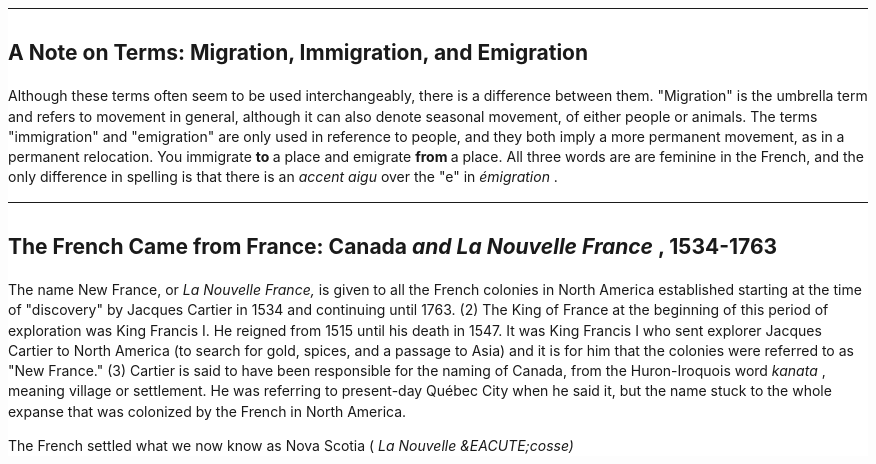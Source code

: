 <hr/>
 <h2>
  A Note on Terms:  Migration, Immigration, and Emigration
 </h2>
 <p>
  Although these terms often seem to be used interchangeably, there is a difference between them. "Migration" is the umbrella term and refers to movement in general, although it can also denote seasonal movement, of either people or animals. The terms "immigration" and "emigration" are only used in reference to people, and they both imply a more permanent movement, as in a permanent relocation. You immigrate
  <b>
   to
  </b>
  a place and emigrate
  <b>
   from
  </b>
  a place. All three words are are feminine in the French, and the only difference in spelling is that there is an
  <i>
   accent aigu
  </i>
  over the "e" in
  <i>
   émigration
  </i>
  .
 </p>

<hr/>
 <h2>
  The French Came from France:  Canada
  <i>
   <i>
    <b>
     and
    </b>
   </i>
   La Nouvelle France
  </i>
  , 1534-1763
 </h2>
 <p>
  The name New France, or
  <i>
   La Nouvelle France,
  </i>
  is given to all the French colonies in North America established starting at the time of "discovery" by Jacques Cartier in 1534 and continuing until 1763. (2) The King of France at the beginning of this period of exploration was King Francis I. He reigned from 1515 until his death in 1547. It was King Francis I who sent explorer Jacques Cartier to North America (to search for gold, spices, and a passage to Asia) and it is for him that the colonies were referred to as "New France." (3) Cartier is said to have been responsible for the naming of Canada, from the Huron-Iroquois word
  <i>
   kanata
  </i>
  , meaning village or settlement. He was referring to present-day Québec City when he said it, but the name stuck to the whole expanse that was colonized by the French in North America.
 </p>
<p>
  The French settled what we now know as Nova Scotia (
  <i>
   La Nouvelle &amp;EACUTE;cosse)
  </i>
